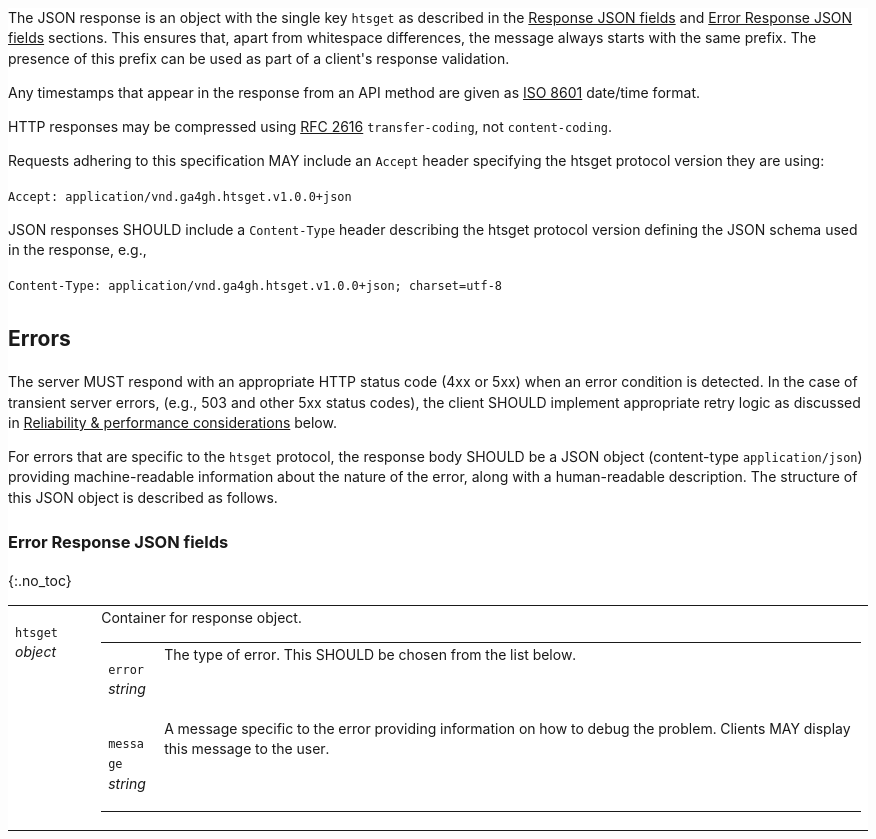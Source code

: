 The JSON response is an object with the single key `htsget` as described in the [Response JSON fields](#response-json-fields) and [Error Response JSON fields](#error-response-json-fields) sections.  This ensures that, apart from whitespace differences, the message always starts with the same prefix.  The presence of this prefix can be used as part of a client's response validation.

Any timestamps that appear in the response from an API method are given as [ISO 8601] date/time format.

HTTP responses may be compressed using [RFC 2616] `transfer-coding`, not `content-coding`.

Requests adhering to this specification MAY include an `Accept` header specifying the htsget protocol version they are using:

    Accept: application/vnd.ga4gh.htsget.v1.0.0+json

JSON responses SHOULD include a `Content-Type` header describing the htsget protocol version defining the JSON schema used in the response, e.g.,

    Content-Type: application/vnd.ga4gh.htsget.v1.0.0+json; charset=utf-8

## Errors

The server MUST respond with an appropriate HTTP status code (4xx or 5xx) when an error condition is detected.  In the case of transient server errors, (e.g., 503 and other 5xx status codes), the client SHOULD implement appropriate retry logic as discussed in [Reliability & performance considerations](#reliability--performance-considerations) below.

For errors that are specific to the `htsget` protocol, the response body SHOULD be a JSON object (content-type `application/json`) providing machine-readable information about the nature of the error, along with a human-readable description. The structure of this JSON object is described as follows.

### Error Response JSON fields
{:.no_toc}

<table>
<tr markdown="block"><td>

`htsget`
_object_
</td><td>
Container for response object.
<table>
<tr markdown="block"><td>

`error`  
_string_
</td><td>
The type of error. This SHOULD be chosen from the list below.
</td></tr>
<tr markdown="block"><td>

`message`  
_string_
</td><td>
A message specific to the error providing information on how to debug the problem. Clients MAY display this message to the user.
</td></tr>
</table>
</td></tr>
</table>


[1.0.0]:    https://github.com/samtools/hts-specs/blob/e85981b04ccb509b55e09273907b0657a2e02cc1/htsget.md
[1.1.0]:    https://github.com/samtools/hts-specs/blob/1fef57fa22a6867707a14a0c9f698038d470f2d3/htsget.md
[1.1.1]:    https://github.com/samtools/hts-specs/blob/c7731727974a7d9cd305f6ecac1efe83911f2cbb/htsget.md
[1.2.0]:    https://github.com/samtools/hts-specs/blob/52dfd0fc866fc6a073515dbc1d59eb47485c4964/htsget.md
[CORS]:     http://www.w3.org/TR/cors/
[Data URI]: https://en.wikipedia.org/wiki/Data_URI_scheme
[ISO 8601]: http://www.iso.org/iso/iso8601
[RFC 2397]: https://www.ietf.org/rfc/rfc2397.txt
[RFC 2616]: http://www.w3.org/Protocols/rfc2616/rfc2616-sec3.html
[RFC 5246]: https://tools.ietf.org/html/rfc5246
[RFC 6749]: https://tools.ietf.org/html/rfc6749
[RFC 6750]: https://tools.ietf.org/html/rfc6750
[RFC 7231]: https://tools.ietf.org/html/rfc7231